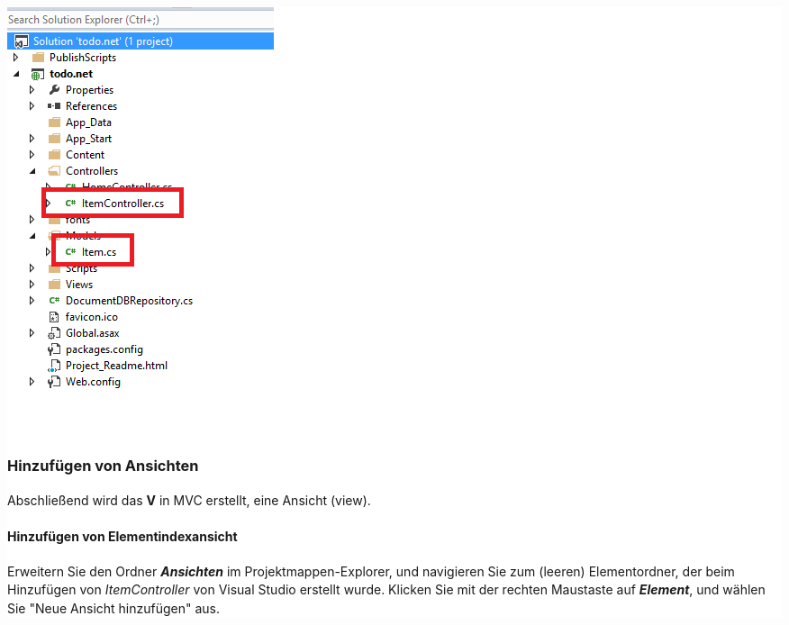 ![Alt text](./media/documentdb-dotnet-application/image16.png)

### <a name="_Toc395637766">Hinzufügen von Ansichten</a>

Abschließend wird das **V** in MVC erstellt, eine Ansicht (view).


#### Hinzufügen von Elementindexansicht

Erweitern Sie den Ordner ***Ansichten*** im Projektmappen-Explorer, und navigieren Sie zum (leeren) Elementordner, der beim Hinzufügen von  *ItemController* von Visual Studio erstellt wurde. Klicken Sie mit der rechten Maustaste auf ***Element***, und wählen Sie "Neue Ansicht hinzufügen" aus.
